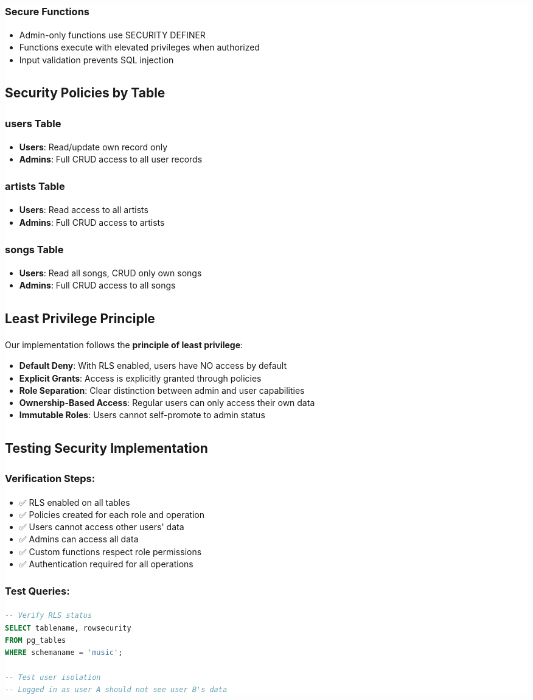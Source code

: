 ### Secure Functions

- Admin-only functions use SECURITY DEFINER
- Functions execute with elevated privileges when authorized
- Input validation prevents SQL injection

## Security Policies by Table

### users Table
- **Users**: Read/update own record only
- **Admins**: Full CRUD access to all user records

### artists Table  
- **Users**: Read access to all artists
- **Admins**: Full CRUD access to artists

### songs Table
- **Users**: Read all songs, CRUD only own songs
- **Admins**: Full CRUD access to all songs

 ## Least Privilege Principle

Our implementation follows the **principle of least privilege**:

-  **Default Deny**: With RLS enabled, users have NO access by default
-  **Explicit Grants**: Access is explicitly granted through policies
-  **Role Separation**: Clear distinction between admin and user capabilities
-  **Ownership-Based Access**: Regular users can only access their own data
-  **Immutable Roles**: Users cannot self-promote to admin status

## Testing Security Implementation

### Verification Steps:
- ✅ RLS enabled on all tables
- ✅ Policies created for each role and operation
- ✅ Users cannot access other users' data
- ✅ Admins can access all data
- ✅ Custom functions respect role permissions
- ✅ Authentication required for all operations

### Test Queries:
```sql
-- Verify RLS status
SELECT tablename, rowsecurity 
FROM pg_tables 
WHERE schemaname = 'music';

-- Test user isolation
-- Logged in as user A should not see user B's data
```
